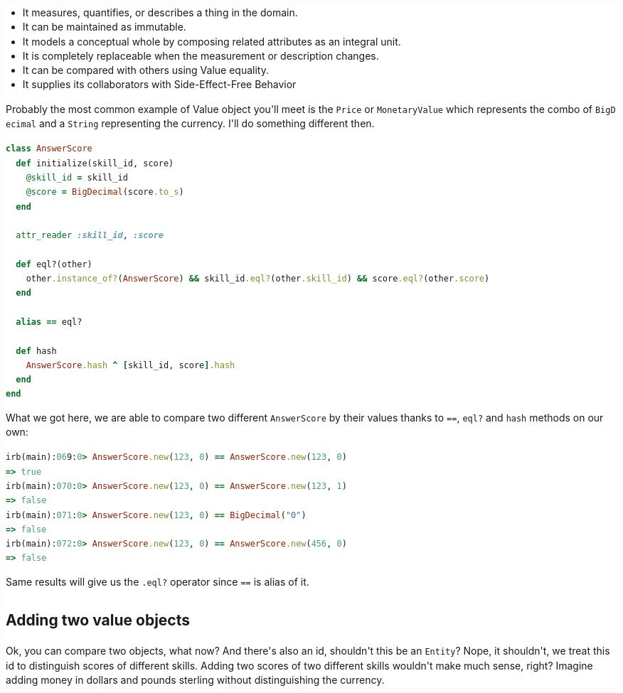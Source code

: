   * It measures, quantifies, or describes a thing in the domain.
  * It can be maintained as immutable.
  * It models a conceptual whole by composing related attributes as an integral unit.
  * It is completely replaceable when the measurement or description changes.
  * It can be compared with others using Value equality.
  * It supplies its collaborators with Side-Effect-Free Behavior

Probably the most common example of Value object you'll meet is the `Price` or `MonetaryValue` which represents the
combo of `BigDecimal` and a `String` representing the currency. I'll do something different then.

```ruby
class AnswerScore
  def initialize(skill_id, score)
    @skill_id = skill_id
    @score = BigDecimal(score.to_s)
  end

  attr_reader :skill_id, :score

  def eql?(other)
    other.instance_of?(AnswerScore) && skill_id.eql?(other.skill_id) && score.eql?(other.score)
  end

  alias == eql?

  def hash
    AnswerScore.hash ^ [skill_id, score].hash
  end
end
```

What we got here, we are able to compare two different `AnswerScore` by their values thanks to `==`, `eql?` and `hash`
methods on our own:

```ruby
irb(main):069:0> AnswerScore.new(123, 0) == AnswerScore.new(123, 0)
=> true
irb(main):070:0> AnswerScore.new(123, 0) == AnswerScore.new(123, 1)
=> false
irb(main):071:0> AnswerScore.new(123, 0) == BigDecimal("0")
=> false
irb(main):072:0> AnswerScore.new(123, 0) == AnswerScore.new(456, 0)
=> false
```

Same results will give us the `.eql?` operator since `==` is alias of it.

## Adding two value objects

Ok, you can compare two objects, what now? And there's also an id, shouldn't this be an `Entity`? Nope, it shouldn't,
we treat this id to distinguish scores of different skills. Adding two scores of two different skills wouldn't make much
sense, right? Imagine adding money in dollars and pounds sterling without distinguishing the currency.
